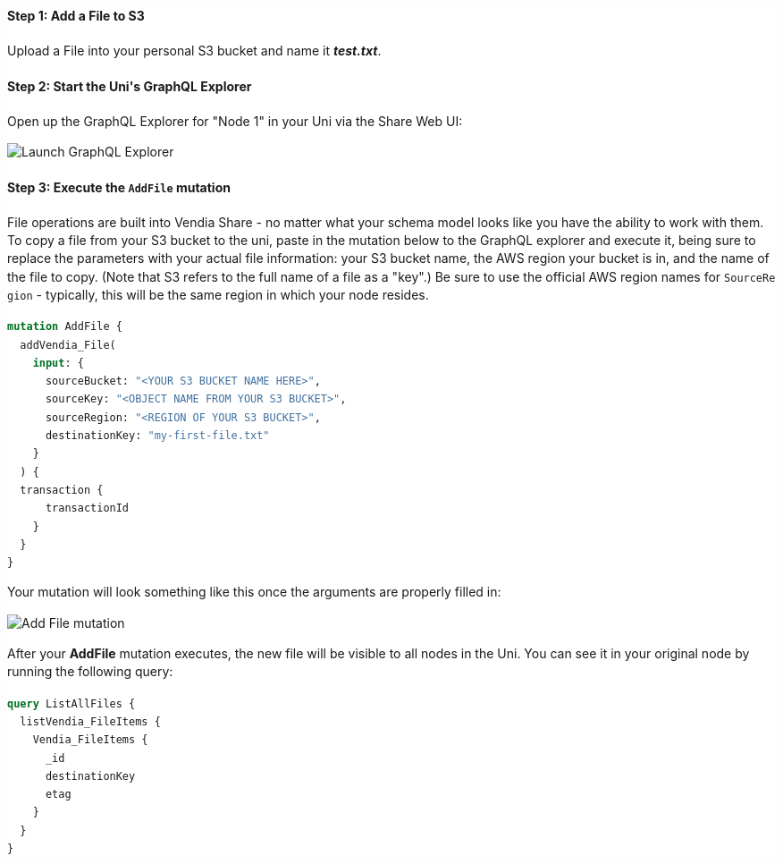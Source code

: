#### Step 1: Add a File to S3

Upload a File into your personal S3 bucket and name it ***test.txt***.

#### Step 2: Start the Uni's GraphQL Explorer

Open up the GraphQL Explorer for "Node 1" in your Uni via the Share Web UI:

![Launch GraphQL Explorer](https://d24nhiikxn5jns.cloudfront.net/optimized/user-images.githubusercontent.com..71095088140450519-2bd326a7-dfd9-4b85-85cf-b757c34363da.png)

#### Step 3: Execute the `AddFile` mutation

File operations are built into Vendia Share - no matter what your schema model looks like you have the ability to work with them. To copy a file from your S3 bucket to the uni, paste in the mutation below to the GraphQL explorer and execute it, being sure to replace the parameters with your actual file information: your S3 bucket name, the AWS region your bucket is in, and the name of the file to copy. (Note that S3 refers to the full name of a file as a "key".) Be sure to use the official AWS region names for `SourceRegion` - typically, this will be the same region in which your node resides.

```graphql
mutation AddFile {
  addVendia_File(
    input: {
      sourceBucket: "<YOUR S3 BUCKET NAME HERE>",
      sourceKey: "<OBJECT NAME FROM YOUR S3 BUCKET>",
      sourceRegion: "<REGION OF YOUR S3 BUCKET>",
      destinationKey: "my-first-file.txt"
    }
  ) {
  transaction {
      transactionId
    }
  }
}
```

Your mutation will look something like this once the arguments are properly filled in:

![Add File mutation](https://d24nhiikxn5jns.cloudfront.net/optimized/user-images.githubusercontent.com..92179243..158846137-8cbed50f-ce28-4fa3-ad3c-19a4ef68a919.jpg)

After your **AddFile** mutation executes, the new file will be visible to all nodes in the Uni. You can see it in your original node by running the following query:

```graphql
query ListAllFiles {
  listVendia_FileItems {
    Vendia_FileItems {
      _id
      destinationKey
      etag
    }
  }
}
```
